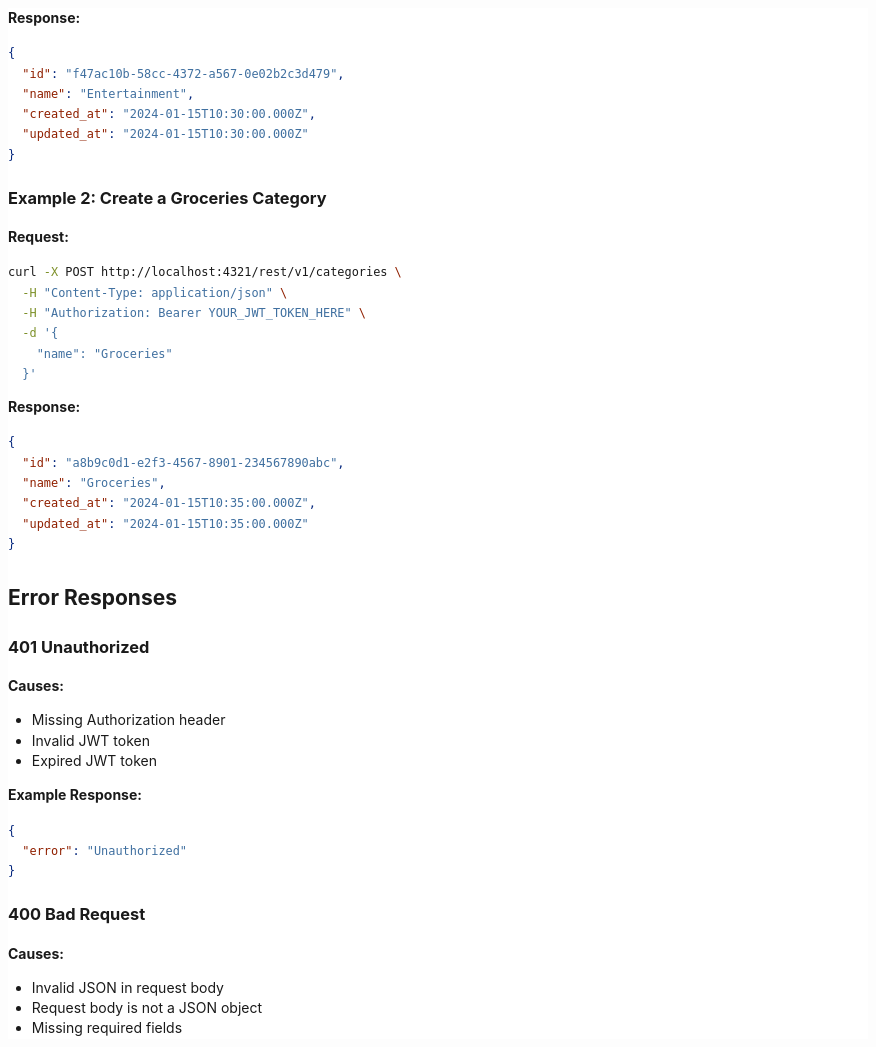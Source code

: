 **Response:**
```json
{
  "id": "f47ac10b-58cc-4372-a567-0e02b2c3d479",
  "name": "Entertainment",
  "created_at": "2024-01-15T10:30:00.000Z",
  "updated_at": "2024-01-15T10:30:00.000Z"
}
```

### Example 2: Create a Groceries Category

**Request:**
```bash
curl -X POST http://localhost:4321/rest/v1/categories \
  -H "Content-Type: application/json" \
  -H "Authorization: Bearer YOUR_JWT_TOKEN_HERE" \
  -d '{
    "name": "Groceries"
  }'
```

**Response:**
```json
{
  "id": "a8b9c0d1-e2f3-4567-8901-234567890abc",
  "name": "Groceries",
  "created_at": "2024-01-15T10:35:00.000Z",
  "updated_at": "2024-01-15T10:35:00.000Z"
}
```

## Error Responses

### 401 Unauthorized

**Causes:**
- Missing Authorization header
- Invalid JWT token
- Expired JWT token

**Example Response:**
```json
{
  "error": "Unauthorized"
}
```

### 400 Bad Request

**Causes:**
- Invalid JSON in request body
- Request body is not a JSON object
- Missing required fields
